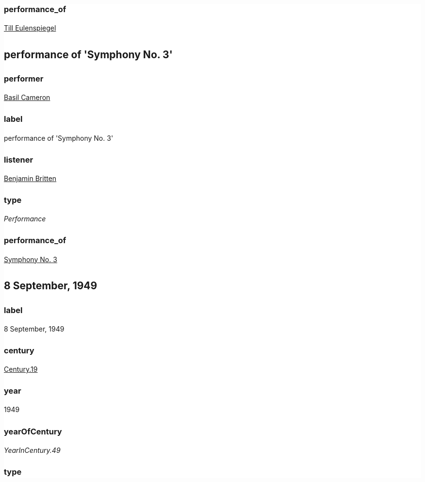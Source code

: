 ### performance_of


[Till Eulenspiegel](#Till-Eulenspiegel)

## performance of 'Symphony No. 3'

### performer


[Basil Cameron](#Basil-Cameron)

### label


performance of 'Symphony No. 3'

### listener


[Benjamin Britten](#Benjamin-Britten)

### type


*Performance*

### performance_of


[Symphony No. 3](#Symphony-No.-3)

## 8 September, 1949

### label


8 September, 1949

### century


[Century.19](#Century.19)

### year


1949

### yearOfCentury


*YearInCentury.49*

### type
